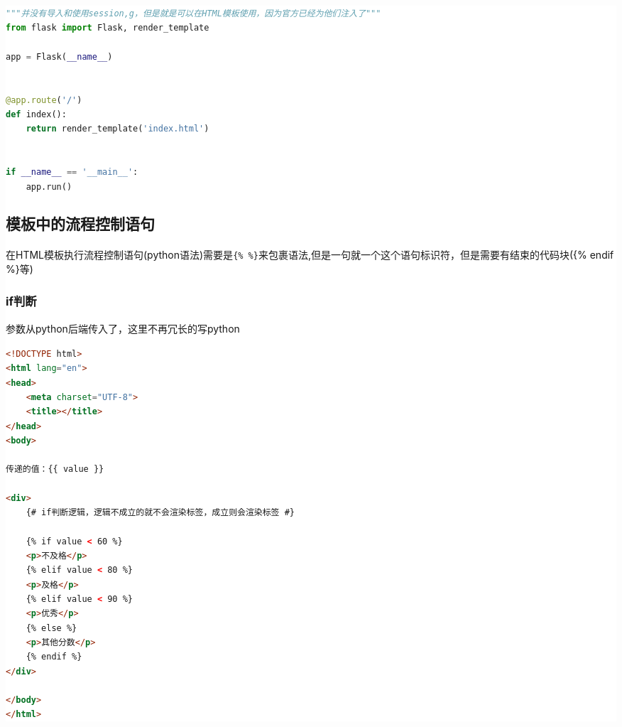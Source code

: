 ```python
"""并没有导入和使用session,g，但是就是可以在HTML模板使用，因为官方已经为他们注入了"""
from flask import Flask, render_template

app = Flask(__name__)


@app.route('/')
def index():
    return render_template('index.html')


if __name__ == '__main__':
    app.run()
```

## 模板中的流程控制语句

在HTML模板执行流程控制语句(python语法)需要是`{% %}`来包裹语法,但是一句就一个这个语句标识符，但是需要有结束的代码块({% endif %}等)

### if判断

参数从python后端传入了，这里不再冗长的写python

```html
<!DOCTYPE html>
<html lang="en">
<head>
    <meta charset="UTF-8">
    <title></title>
</head>
<body>

传递的值：{{ value }}

<div>
    {# if判断逻辑，逻辑不成立的就不会渲染标签，成立则会渲染标签 #}

    {% if value < 60 %}
    <p>不及格</p>
    {% elif value < 80 %}
    <p>及格</p>
    {% elif value < 90 %}
    <p>优秀</p>
    {% else %}
    <p>其他分数</p>
    {% endif %}
</div>

</body>
</html>
```
